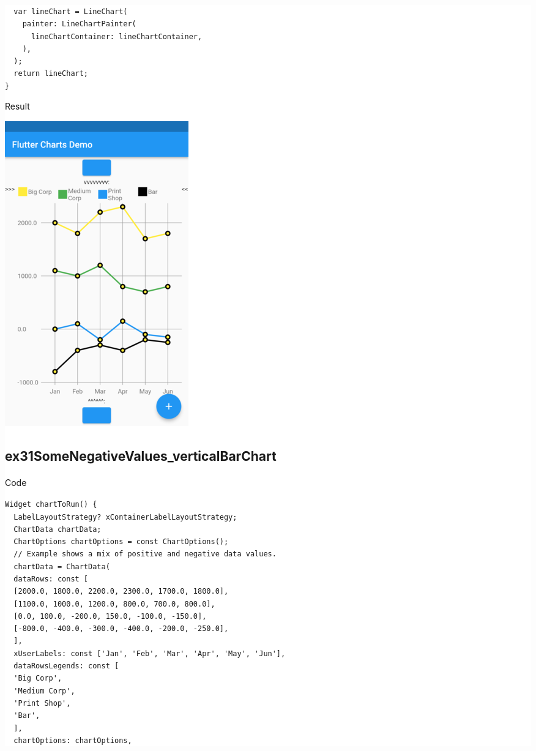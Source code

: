       var lineChart = LineChart(
        painter: LineChartPainter(
          lineChartContainer: lineChartContainer,
        ),
      );
      return lineChart;
    }

Result

![img](https://github.com/mzimmerm/flutter_charts/raw/master/doc/readme_images/ex31SomeNegativeValues_lineChart.png "Line Chart caption")


<a id="org3432df0"></a>

## ex31SomeNegativeValues\_verticalBarChart <a id="orgb5f44f1"></a>

Code

    Widget chartToRun() {
      LabelLayoutStrategy? xContainerLabelLayoutStrategy;
      ChartData chartData;
      ChartOptions chartOptions = const ChartOptions();
      // Example shows a mix of positive and negative data values.
      chartData = ChartData(
      dataRows: const [
      [2000.0, 1800.0, 2200.0, 2300.0, 1700.0, 1800.0],
      [1100.0, 1000.0, 1200.0, 800.0, 700.0, 800.0],
      [0.0, 100.0, -200.0, 150.0, -100.0, -150.0],
      [-800.0, -400.0, -300.0, -400.0, -200.0, -250.0],
      ],
      xUserLabels: const ['Jan', 'Feb', 'Mar', 'Apr', 'May', 'Jun'],
      dataRowsLegends: const [
      'Big Corp',
      'Medium Corp',
      'Print Shop',
      'Bar',
      ],
      chartOptions: chartOptions,